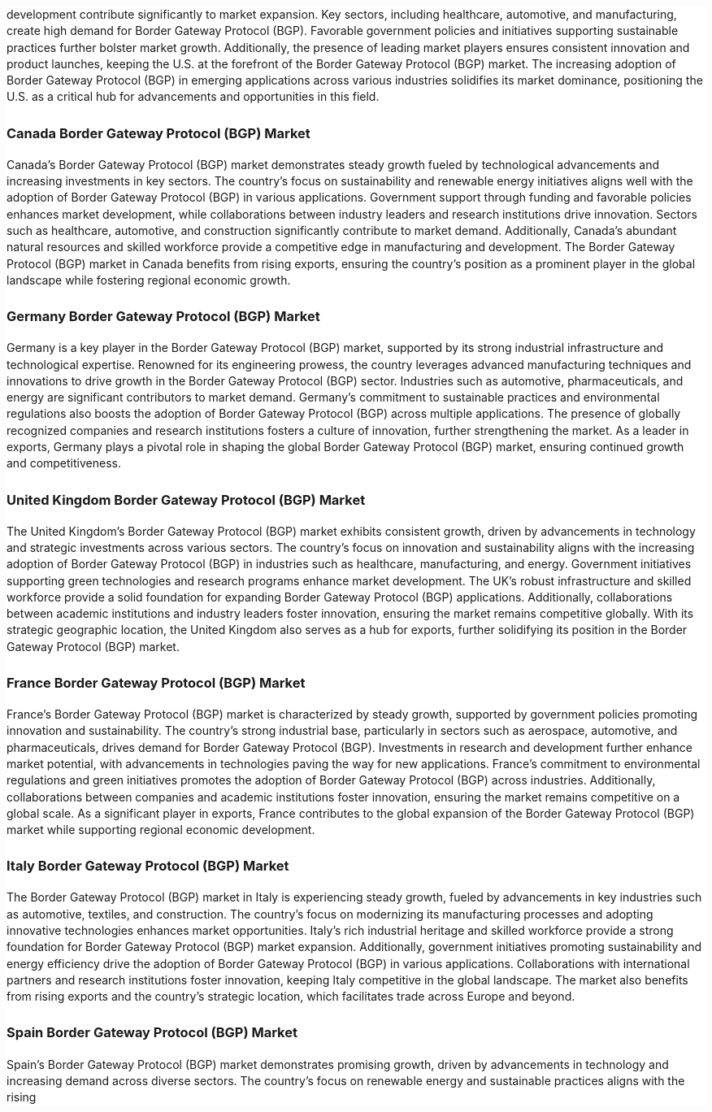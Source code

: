 development contribute significantly to market expansion. Key sectors, including healthcare, automotive, and manufacturing, create high demand for Border Gateway Protocol (BGP). Favorable government policies and initiatives supporting sustainable practices further bolster market growth. Additionally, the presence of leading market players ensures consistent innovation and product launches, keeping the U.S. at the forefront of the Border Gateway Protocol (BGP) market. The increasing adoption of Border Gateway Protocol (BGP) in emerging applications across various industries solidifies its market dominance, positioning the U.S. as a critical hub for advancements and opportunities in this field.</p><h3>Canada Border Gateway Protocol (BGP) Market</h3><p>Canada&rsquo;s Border Gateway Protocol (BGP) market demonstrates steady growth fueled by technological advancements and increasing investments in key sectors. The country&rsquo;s focus on sustainability and renewable energy initiatives aligns well with the adoption of Border Gateway Protocol (BGP) in various applications. Government support through funding and favorable policies enhances market development, while collaborations between industry leaders and research institutions drive innovation. Sectors such as healthcare, automotive, and construction significantly contribute to market demand. Additionally, Canada&rsquo;s abundant natural resources and skilled workforce provide a competitive edge in manufacturing and development. The Border Gateway Protocol (BGP) market in Canada benefits from rising exports, ensuring the country&rsquo;s position as a prominent player in the global landscape while fostering regional economic growth.</p><h3>Germany Border Gateway Protocol (BGP) Market</h3><p>Germany is a key player in the Border Gateway Protocol (BGP) market, supported by its strong industrial infrastructure and technological expertise. Renowned for its engineering prowess, the country leverages advanced manufacturing techniques and innovations to drive growth in the Border Gateway Protocol (BGP) sector. Industries such as automotive, pharmaceuticals, and energy are significant contributors to market demand. Germany&rsquo;s commitment to sustainable practices and environmental regulations also boosts the adoption of Border Gateway Protocol (BGP) across multiple applications. The presence of globally recognized companies and research institutions fosters a culture of innovation, further strengthening the market. As a leader in exports, Germany plays a pivotal role in shaping the global Border Gateway Protocol (BGP) market, ensuring continued growth and competitiveness.</p><h3>United Kingdom Border Gateway Protocol (BGP) Market</h3><p>The United Kingdom&rsquo;s Border Gateway Protocol (BGP) market exhibits consistent growth, driven by advancements in technology and strategic investments across various sectors. The country&rsquo;s focus on innovation and sustainability aligns with the increasing adoption of Border Gateway Protocol (BGP) in industries such as healthcare, manufacturing, and energy. Government initiatives supporting green technologies and research programs enhance market development. The UK&rsquo;s robust infrastructure and skilled workforce provide a solid foundation for expanding Border Gateway Protocol (BGP) applications. Additionally, collaborations between academic institutions and industry leaders foster innovation, ensuring the market remains competitive globally. With its strategic geographic location, the United Kingdom also serves as a hub for exports, further solidifying its position in the Border Gateway Protocol (BGP) market.</p><h3>France Border Gateway Protocol (BGP) Market</h3><p>France&rsquo;s Border Gateway Protocol (BGP) market is characterized by steady growth, supported by government policies promoting innovation and sustainability. The country&rsquo;s strong industrial base, particularly in sectors such as aerospace, automotive, and pharmaceuticals, drives demand for Border Gateway Protocol (BGP). Investments in research and development further enhance market potential, with advancements in technologies paving the way for new applications. France&rsquo;s commitment to environmental regulations and green initiatives promotes the adoption of Border Gateway Protocol (BGP) across industries. Additionally, collaborations between companies and academic institutions foster innovation, ensuring the market remains competitive on a global scale. As a significant player in exports, France contributes to the global expansion of the Border Gateway Protocol (BGP) market while supporting regional economic development.</p><h3>Italy Border Gateway Protocol (BGP) Market</h3><p>The Border Gateway Protocol (BGP) market in Italy is experiencing steady growth, fueled by advancements in key industries such as automotive, textiles, and construction. The country&rsquo;s focus on modernizing its manufacturing processes and adopting innovative technologies enhances market opportunities. Italy&rsquo;s rich industrial heritage and skilled workforce provide a strong foundation for Border Gateway Protocol (BGP) market expansion. Additionally, government initiatives promoting sustainability and energy efficiency drive the adoption of Border Gateway Protocol (BGP) in various applications. Collaborations with international partners and research institutions foster innovation, keeping Italy competitive in the global landscape. The market also benefits from rising exports and the country&rsquo;s strategic location, which facilitates trade across Europe and beyond.</p><h3>Spain Border Gateway Protocol (BGP) Market</h3><p>Spain&rsquo;s Border Gateway Protocol (BGP) market demonstrates promising growth, driven by advancements in technology and increasing demand across diverse sectors. The country&rsquo;s focus on renewable energy and sustainable practices aligns with the rising